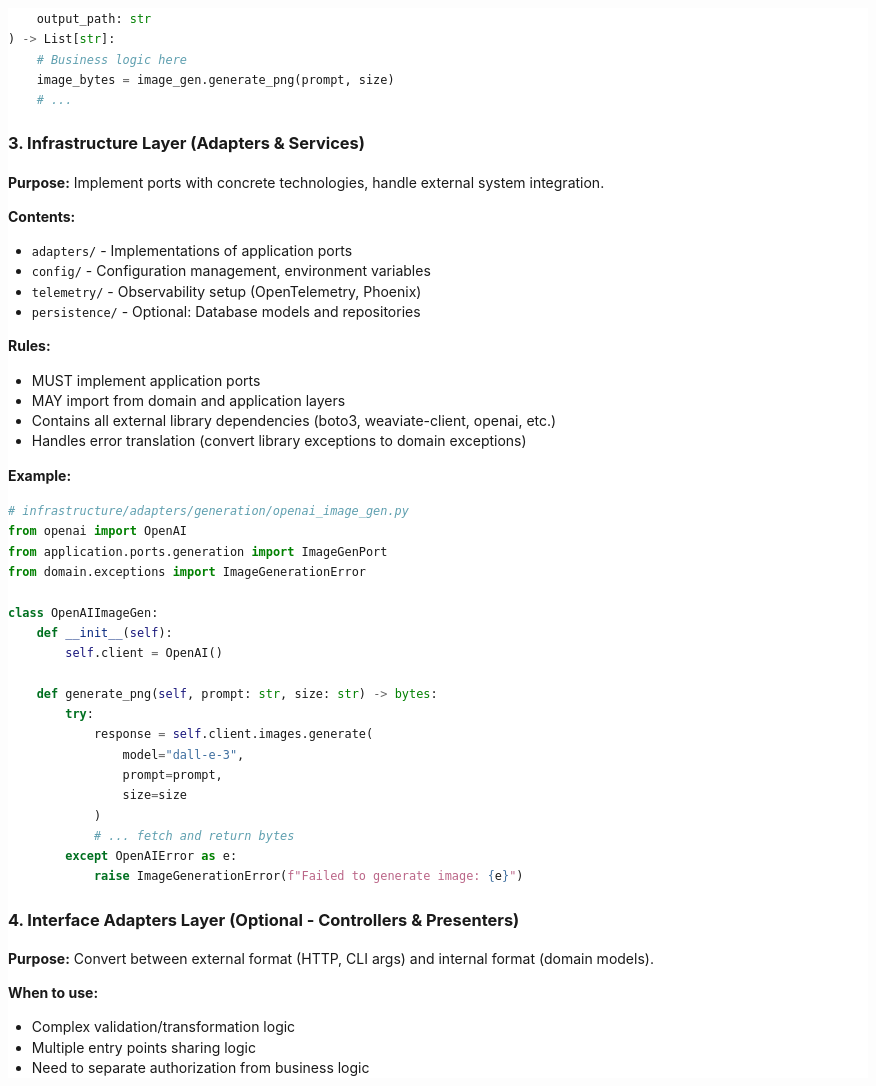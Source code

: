 ```python
    output_path: str
) -> List[str]:
    # Business logic here
    image_bytes = image_gen.generate_png(prompt, size)
    # ...
```

### 3. Infrastructure Layer (Adapters & Services)

**Purpose:** Implement ports with concrete technologies, handle external system integration.

**Contents:**
- `adapters/` - Implementations of application ports
- `config/` - Configuration management, environment variables
- `telemetry/` - Observability setup (OpenTelemetry, Phoenix)
- `persistence/` - Optional: Database models and repositories

**Rules:**
- MUST implement application ports
- MAY import from domain and application layers
- Contains all external library dependencies (boto3, weaviate-client, openai, etc.)
- Handles error translation (convert library exceptions to domain exceptions)

**Example:**
```python
# infrastructure/adapters/generation/openai_image_gen.py
from openai import OpenAI
from application.ports.generation import ImageGenPort
from domain.exceptions import ImageGenerationError

class OpenAIImageGen:
    def __init__(self):
        self.client = OpenAI()

    def generate_png(self, prompt: str, size: str) -> bytes:
        try:
            response = self.client.images.generate(
                model="dall-e-3",
                prompt=prompt,
                size=size
            )
            # ... fetch and return bytes
        except OpenAIError as e:
            raise ImageGenerationError(f"Failed to generate image: {e}")
```

### 4. Interface Adapters Layer (Optional - Controllers & Presenters)

**Purpose:** Convert between external format (HTTP, CLI args) and internal format (domain models).

**When to use:**
- Complex validation/transformation logic
- Multiple entry points sharing logic
- Need to separate authorization from business logic
